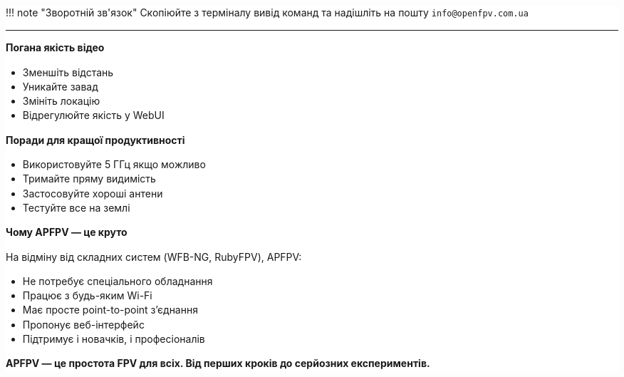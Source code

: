 !!! note "Зворотній зв'язок"
    Скопіюйте з терміналу вивід команд та надішліть на пошту ```info@openfpv.com.ua```

---

**Погана якість відео**

- Зменшіть відстань
- Уникайте завад
- Змініть локацію
- Відрегулюйте якість у WebUI

**Поради для кращої продуктивності**

- Використовуйте 5 ГГц якщо можливо
- Тримайте пряму видимість
- Застосовуйте хороші антени
- Тестуйте все на землі


**Чому APFPV — це круто**

На відміну від складних систем (WFB-NG, RubyFPV), APFPV: 

- Не потребує спеціального обладнання
- Працює з будь-яким Wi-Fi
- Має просте point-to-point з’єднання
- Пропонує веб-інтерфейс
- Підтримує і новачків, і професіоналів

**APFPV — це простота FPV для всіх. Від перших кроків до серйозних експериментів.**
